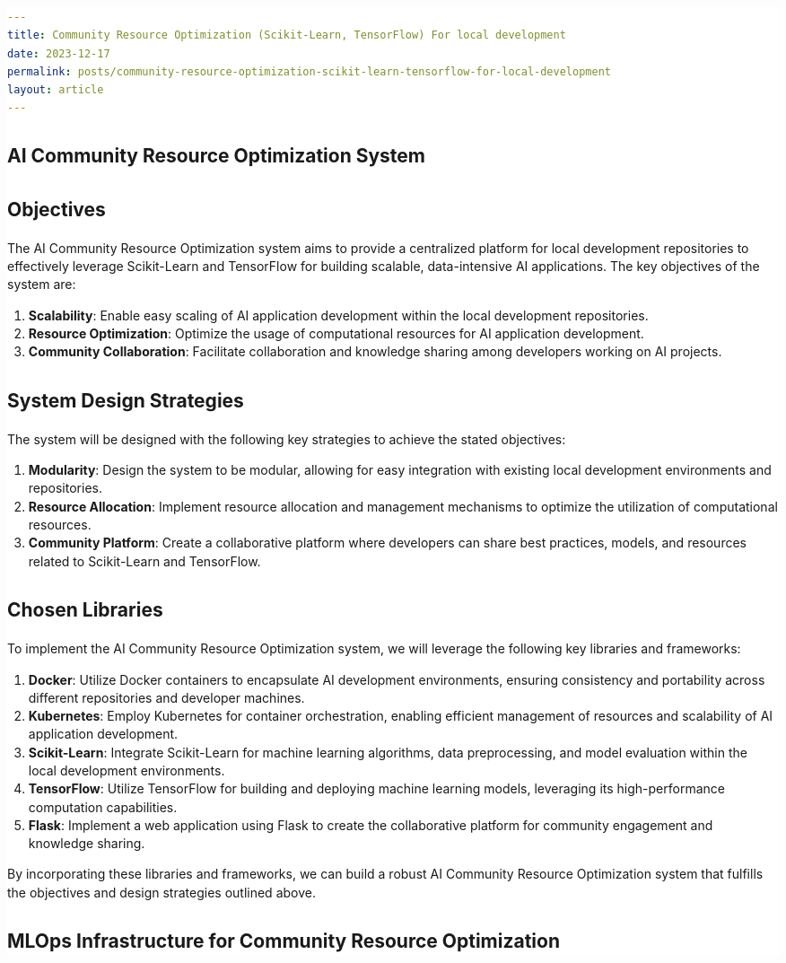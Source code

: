```yaml
---
title: Community Resource Optimization (Scikit-Learn, TensorFlow) For local development
date: 2023-12-17
permalink: posts/community-resource-optimization-scikit-learn-tensorflow-for-local-development
layout: article
---
```


## AI Community Resource Optimization System

## Objectives
The AI Community Resource Optimization system aims to provide a centralized platform for local development repositories to effectively leverage Scikit-Learn and TensorFlow for building scalable, data-intensive AI applications. The key objectives of the system are:
1. **Scalability**: Enable easy scaling of AI application development within the local development repositories.
2. **Resource Optimization**: Optimize the usage of computational resources for AI application development.
3. **Community Collaboration**: Facilitate collaboration and knowledge sharing among developers working on AI projects.

## System Design Strategies
The system will be designed with the following key strategies to achieve the stated objectives:
1. **Modularity**: Design the system to be modular, allowing for easy integration with existing local development environments and repositories.
2. **Resource Allocation**: Implement resource allocation and management mechanisms to optimize the utilization of computational resources.
3. **Community Platform**: Create a collaborative platform where developers can share best practices, models, and resources related to Scikit-Learn and TensorFlow.

## Chosen Libraries
To implement the AI Community Resource Optimization system, we will leverage the following key libraries and frameworks:
1. **Docker**: Utilize Docker containers to encapsulate AI development environments, ensuring consistency and portability across different repositories and developer machines.
2. **Kubernetes**: Employ Kubernetes for container orchestration, enabling efficient management of resources and scalability of AI application development.
3. **Scikit-Learn**: Integrate Scikit-Learn for machine learning algorithms, data preprocessing, and model evaluation within the local development environments.
4. **TensorFlow**: Utilize TensorFlow for building and deploying machine learning models, leveraging its high-performance computation capabilities.
5. **Flask**: Implement a web application using Flask to create the collaborative platform for community engagement and knowledge sharing.

By incorporating these libraries and frameworks, we can build a robust AI Community Resource Optimization system that fulfills the objectives and design strategies outlined above.

## MLOps Infrastructure for Community Resource Optimization
